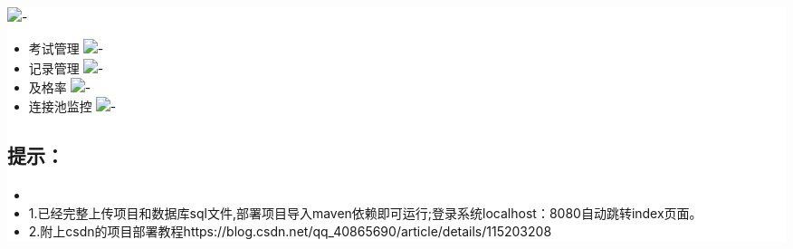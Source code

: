 <img src="https://github.com/shuzhao11/quiz/blob/master/images/Image11.png" width="1080" heigh="720"/>-
*  考试管理
<img src="https://github.com/shuzhao11/quiz/blob/master/images/Image12.png" width="1080" heigh="720"/>-
*  记录管理
<img src="https://github.com/shuzhao11/quiz/blob/master/images/Image13.png" width="1080" heigh="720"/>-
*  及格率
<img src="https://github.com/shuzhao11/quiz/blob/master/images/Image14.png" width="1080" heigh="720"/>-
*  连接池监控
<img src="https://github.com/shuzhao11/quiz/blob/master/images/Image15.png" width="1080" heigh="720"/>-

提示：
----
*  
*  1.已经完整上传项目和数据库sql文件,部署项目导入maven依赖即可运行;登录系统localhost：8080自动跳转index页面。
*  2.附上csdn的项目部署教程https://blog.csdn.net/qq_40865690/article/details/115203208


  
        

